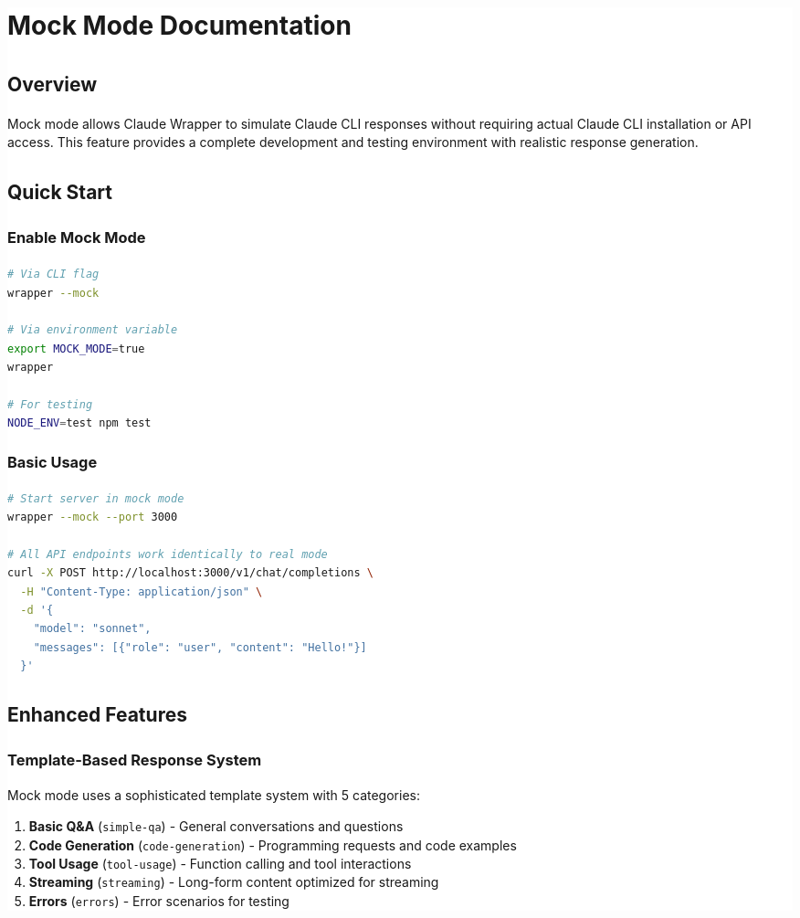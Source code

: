 # Mock Mode Documentation

## Overview

Mock mode allows Claude Wrapper to simulate Claude CLI responses without requiring actual Claude CLI installation or API access. This feature provides a complete development and testing environment with realistic response generation.

## Quick Start

### Enable Mock Mode

```bash
# Via CLI flag
wrapper --mock

# Via environment variable
export MOCK_MODE=true
wrapper

# For testing
NODE_ENV=test npm test
```

### Basic Usage

```bash
# Start server in mock mode
wrapper --mock --port 3000

# All API endpoints work identically to real mode
curl -X POST http://localhost:3000/v1/chat/completions \
  -H "Content-Type: application/json" \
  -d '{
    "model": "sonnet",
    "messages": [{"role": "user", "content": "Hello!"}]
  }'
```

## Enhanced Features

### Template-Based Response System

Mock mode uses a sophisticated template system with 5 categories:

1. **Basic Q&A** (`simple-qa`) - General conversations and questions
2. **Code Generation** (`code-generation`) - Programming requests and code examples  
3. **Tool Usage** (`tool-usage`) - Function calling and tool interactions
4. **Streaming** (`streaming`) - Long-form content optimized for streaming
5. **Errors** (`errors`) - Error scenarios for testing
